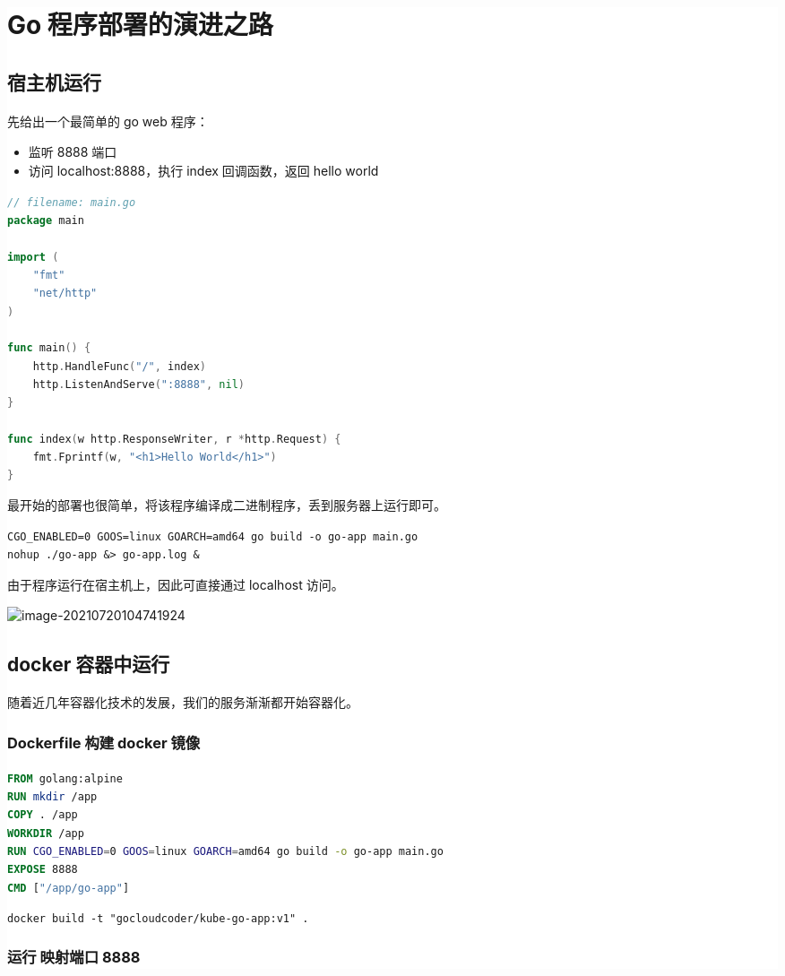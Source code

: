 # Go 程序部署的演进之路

## 宿主机运行

先给出一个最简单的 go web 程序：

* 监听 8888 端口
* 访问 localhost:8888，执行 index 回调函数，返回 hello world

```go
// filename: main.go
package main

import (
    "fmt"
    "net/http"
)

func main() {
    http.HandleFunc("/", index)
    http.ListenAndServe(":8888", nil)
}

func index(w http.ResponseWriter, r *http.Request) {
    fmt.Fprintf(w, "<h1>Hello World</h1>")
}
```

最开始的部署也很简单，将该程序编译成二进制程序，丢到服务器上运行即可。

```shell
CGO_ENABLED=0 GOOS=linux GOARCH=amd64 go build -o go-app main.go
nohup ./go-app &> go-app.log &
```

由于程序运行在宿主机上，因此可直接通过 localhost 访问。

![image-20210720104741924](http://picture.nj-jay.com/image-20210720104741924.png)

## docker 容器中运行

随着近几年容器化技术的发展，我们的服务渐渐都开始容器化。

### Dockerfile 构建 docker 镜像

```dockerfile
FROM golang:alpine
RUN mkdir /app
COPY . /app
WORKDIR /app
RUN CGO_ENABLED=0 GOOS=linux GOARCH=amd64 go build -o go-app main.go
EXPOSE 8888
CMD ["/app/go-app"]
```
```shell
docker build -t "gocloudcoder/kube-go-app:v1" .
```
### 运行 映射端口 8888
